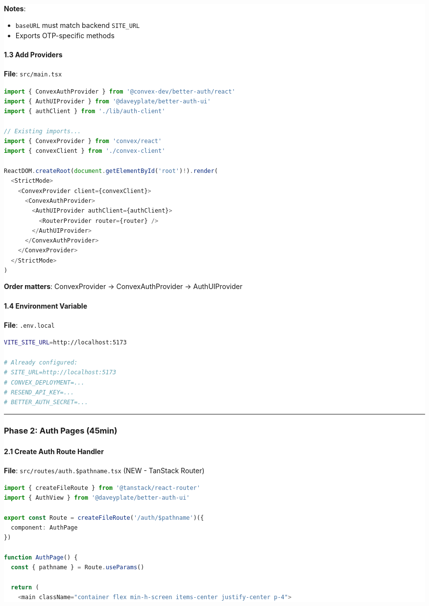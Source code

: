 
**Notes**:
- `baseURL` must match backend `SITE_URL`
- Exports OTP-specific methods

#### 1.3 Add Providers

**File**: `src/main.tsx`

```typescript
import { ConvexAuthProvider } from '@convex-dev/better-auth/react'
import { AuthUIProvider } from '@daveyplate/better-auth-ui'
import { authClient } from './lib/auth-client'

// Existing imports...
import { ConvexProvider } from 'convex/react'
import { convexClient } from './convex-client'

ReactDOM.createRoot(document.getElementById('root')!).render(
  <StrictMode>
    <ConvexProvider client={convexClient}>
      <ConvexAuthProvider>
        <AuthUIProvider authClient={authClient}>
          <RouterProvider router={router} />
        </AuthUIProvider>
      </ConvexAuthProvider>
    </ConvexProvider>
  </StrictMode>
)
```

**Order matters**: ConvexProvider → ConvexAuthProvider → AuthUIProvider

#### 1.4 Environment Variable

**File**: `.env.local`

```bash
VITE_SITE_URL=http://localhost:5173

# Already configured:
# SITE_URL=http://localhost:5173
# CONVEX_DEPLOYMENT=...
# RESEND_API_KEY=...
# BETTER_AUTH_SECRET=...
```

---

### Phase 2: Auth Pages (45min)

#### 2.1 Create Auth Route Handler

**File**: `src/routes/auth.$pathname.tsx` (NEW - TanStack Router)

```typescript
import { createFileRoute } from '@tanstack/react-router'
import { AuthView } from '@daveyplate/better-auth-ui'

export const Route = createFileRoute('/auth/$pathname')({
  component: AuthPage
})

function AuthPage() {
  const { pathname } = Route.useParams()

  return (
    <main className="container flex min-h-screen items-center justify-center p-4">
```